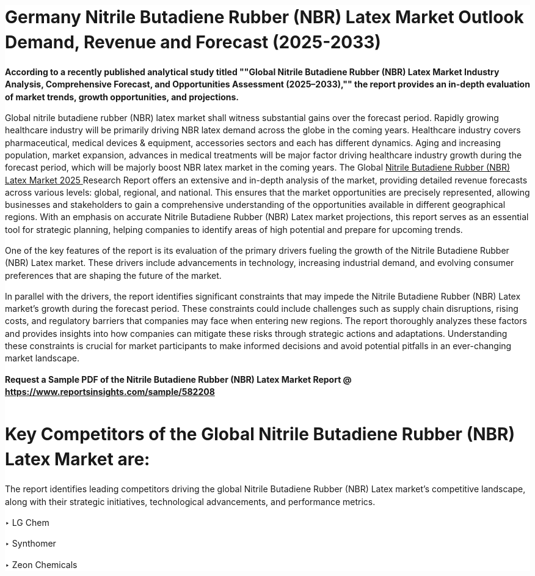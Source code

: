 # Germany Nitrile Butadiene Rubber (NBR) Latex Market Outlook Demand, Revenue and Forecast (2025-2033)

<strong>According to a recently published analytical study titled ""Global Nitrile Butadiene Rubber (NBR) Latex Market Industry Analysis, Comprehensive Forecast, and Opportunities Assessment (2025–2033),"" the report provides an in-depth evaluation of market trends, growth opportunities, and projections.</strong>

Global nitrile butadiene rubber (NBR) latex market shall witness substantial gains over the forecast period. Rapidly growing healthcare industry will be primarily driving NBR latex demand across the globe in the coming years. Healthcare industry covers pharmaceutical, medical devices & equipment, accessories sectors and each has different dynamics. Aging and increasing population, market expansion, advances in medical treatments will be major factor driving healthcare industry growth during the forecast period, which will be majorly boost NBR latex market in the coming years. The Global <a href=https://www.reportsinsights.com/sample/582208>Nitrile Butadiene Rubber (NBR) Latex Market 2025 </a> Research Report offers an extensive and in-depth analysis of the market, providing detailed revenue forecasts across various levels: global, regional, and national. This ensures that the market opportunities are precisely represented, allowing businesses and stakeholders to gain a comprehensive understanding of the opportunities available in different geographical regions. With an emphasis on accurate Nitrile Butadiene Rubber (NBR) Latex market projections, this report serves as an essential tool for strategic planning, helping companies to identify areas of high potential and prepare for upcoming trends.

One of the key features of the report is its evaluation of the primary drivers fueling the growth of the Nitrile Butadiene Rubber (NBR) Latex market. These drivers include advancements in technology, increasing industrial demand, and evolving consumer preferences that are shaping the future of the market. 

In parallel with the drivers, the report identifies significant constraints that may impede the Nitrile Butadiene Rubber (NBR) Latex market’s growth during the forecast period. These constraints could include challenges such as supply chain disruptions, rising costs, and regulatory barriers that companies may face when entering new regions. The report thoroughly analyzes these factors and provides insights into how companies can mitigate these risks through strategic actions and adaptations. Understanding these constraints is crucial for market participants to make informed decisions and avoid potential pitfalls in an ever-changing market landscape.

<strong>Request a Sample PDF of the Nitrile Butadiene Rubber (NBR) Latex Market Report </strong><strong>@<a href=https://www.reportsinsights.com/sample/582208> https://www.reportsinsights.com/sample/582208</a></strong></font>

# <strong>Key Competitors of the Global Nitrile Butadiene Rubber (NBR) Latex Market are:</strong>

The report identifies leading competitors driving the global Nitrile Butadiene Rubber (NBR) Latex market’s competitive landscape, along with their strategic initiatives, technological advancements, and performance metrics.

‣ LG Chem

‣ Synthomer

‣ Zeon Chemicals
